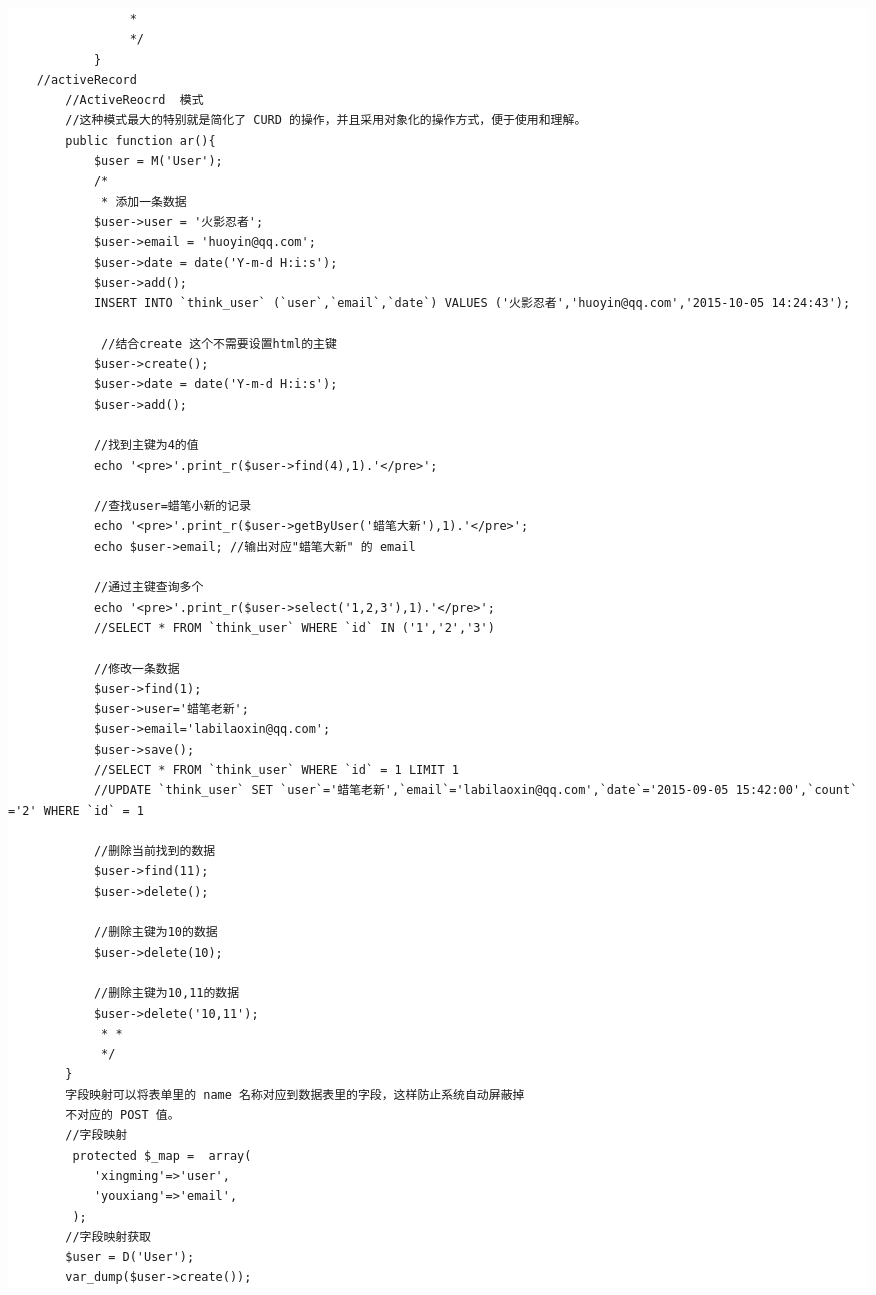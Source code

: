                     * 
                     */
                }
        //activeRecord
            //ActiveReocrd  模式
            //这种模式最大的特别就是简化了 CURD 的操作，并且采用对象化的操作方式，便于使用和理解。
            public function ar(){
                $user = M('User');
                /*
                 * 添加一条数据
                $user->user = '火影忍者';
                $user->email = 'huoyin@qq.com';
                $user->date = date('Y-m-d H:i:s');
                $user->add();
                INSERT INTO `think_user` (`user`,`email`,`date`) VALUES ('火影忍者','huoyin@qq.com','2015-10-05 14:24:43');

                 //结合create 这个不需要设置html的主键
                $user->create();
                $user->date = date('Y-m-d H:i:s');
                $user->add();

                //找到主键为4的值
                echo '<pre>'.print_r($user->find(4),1).'</pre>';

                //查找user=蜡笔小新的记录
                echo '<pre>'.print_r($user->getByUser('蜡笔大新'),1).'</pre>';
                echo $user->email; //输出对应"蜡笔大新" 的 email

                //通过主键查询多个
                echo '<pre>'.print_r($user->select('1,2,3'),1).'</pre>';
                //SELECT * FROM `think_user` WHERE `id` IN ('1','2','3')

                //修改一条数据
                $user->find(1);
                $user->user='蜡笔老新';
                $user->email='labilaoxin@qq.com';
                $user->save();
                //SELECT * FROM `think_user` WHERE `id` = 1 LIMIT 1 
                //UPDATE `think_user` SET `user`='蜡笔老新',`email`='labilaoxin@qq.com',`date`='2015-09-05 15:42:00',`count`='2' WHERE `id` = 1

                //删除当前找到的数据
                $user->find(11);
                $user->delete();

                //删除主键为10的数据
                $user->delete(10);

                //删除主键为10,11的数据
                $user->delete('10,11');
                 * * 
                 */   
            }
            字段映射可以将表单里的 name 名称对应到数据表里的字段，这样防止系统自动屏蔽掉
            不对应的 POST 值。
            //字段映射
             protected $_map =  array(
                'xingming'=>'user',
                'youxiang'=>'email',
             );
            //字段映射获取
            $user = D('User');
            var_dump($user->create());
